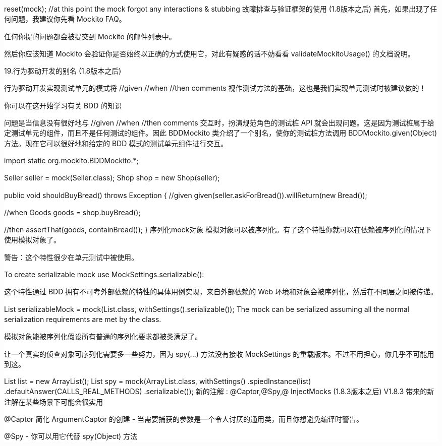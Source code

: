    reset(mock);
   //at this point the mock forgot any interactions & stubbing
故障排查与验证框架的使用 (1.8版本之后)
首先，如果出现了任何问题，我建议你先看 Mockito FAQ。

任何你提的问题都会被提交到 Mockito 的邮件列表中。

然后你应该知道 Mockito 会验证你是否始终以正确的方式使用它，对此有疑惑的话不妨看看 validateMockitoUsage() 的文档说明。

19.行为驱动开发的别名 (1.8版本之后)

行为驱动开发实现测试单元的模式将 //given //when //then comments 视作测试方法的基础，这也是我们实现单元测试时被建议做的！

你可以在这开始学习有关 BDD 的知识

问题是当信息没有很好地与 //given //when //then comments 交互时，扮演规范角色的测试桩 API 就会出现问题。这是因为测试桩属于给定测试单元的组件，而且不是任何测试的组件。因此 BDDMockito 类介绍了一个别名，使你的测试桩方法调用 BDDMockito.given(Object) 方法。现在它可以很好地和给定的 BDD 模式的测试单元组件进行交互。

 import static org.mockito.BDDMockito.*;

 Seller seller = mock(Seller.class);
 Shop shop = new Shop(seller);

 public void shouldBuyBread() throws Exception {
   //given
   given(seller.askForBread()).willReturn(new Bread());

   //when
   Goods goods = shop.buyBread();

   //then
   assertThat(goods, containBread());
 }
序列化mock对象
模拟对象可以被序列化。有了这个特性你就可以在依赖被序列化的情况下使用模拟对象了。

警告：这个特性很少在单元测试中被使用。

To create serializable mock use MockSettings.serializable():

这个特性通过 BDD 拥有不可考外部依赖的特性的具体用例实现，来自外部依赖的 Web 环境和对象会被序列化，然后在不同层之间被传递。

   List serializableMock = mock(List.class, withSettings().serializable());
The mock can be serialized assuming all the normal serialization requirements are met by the class.

模拟对象能被序列化假设所有普通的序列化要求都被类满足了。

让一个真实的侦查对象可序列化需要多一些努力，因为 spy(...) 方法没有接收 MockSettings 的重载版本。不过不用担心，你几乎不可能用到这。

 List<Object> list = new ArrayList<Object>();
 List<Object> spy = mock(ArrayList.class, withSettings()
                 .spiedInstance(list)
                 .defaultAnswer(CALLS_REAL_METHODS)
                 .serializable());
新的注解 : @Captor,@Spy,@ InjectMocks (1.8.3版本之后)
V1.8.3 带来的新注解在某些场景下可能会很实用

@Captor 简化 ArgumentCaptor 的创建 - 当需要捕获的参数是一个令人讨厌的通用类，而且你想避免编译时警告。

@Spy - 你可以用它代替 spy(Object) 方法
